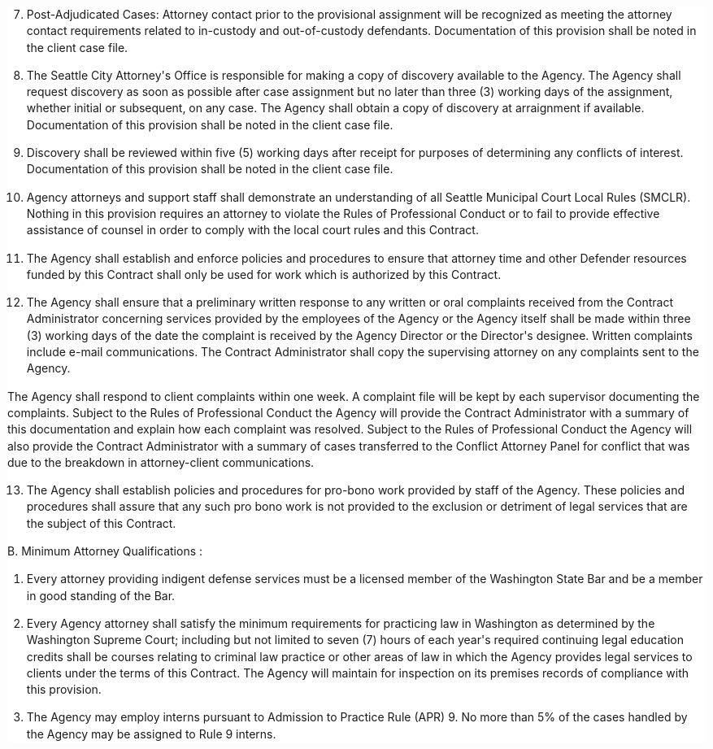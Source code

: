  7. Post-Adjudicated Cases: Attorney contact prior to the provisional assignment will be recognized as meeting the attorney contact requirements related to in-custody and out-of-custody defendants. Documentation of this provision shall be noted in the client case file.

 8. The Seattle City Attorney's Office is responsible for making a copy of discovery available to the Agency. The Agency shall request discovery as soon as possible after case assignment but no later than three (3) working days of the assignment, whether initial or subsequent, on any case. The Agency shall obtain a copy of discovery at arraignment if available. Documentation of this provision shall be noted in the client case file.

 9. Discovery shall be reviewed within five (5) working days after receipt for purposes of determining any conflicts of interest. Documentation of this provision shall be noted in the client case file.

 10. Agency attorneys and support staff shall demonstrate an understanding of all Seattle Municipal Court Local Rules (SMCLR). Nothing in this provision requires an attorney to violate the Rules of Professional Conduct or to fail to provide effective assistance of counsel in order to comply with the local court rules and this Contract.

 11. The Agency shall establish and enforce policies and procedures to ensure that attorney time and other Defender resources funded by this Contract shall only be used for work which is authorized by this Contract.

 12. The Agency shall ensure that a preliminary written response to any written or oral complaints received from the Contract Administrator concerning services provided by the employees of the Agency or the Agency itself shall be made within three (3) working days of the date the complaint is received by the Agency Director or the Director's designee. Written complaints include e-mail communications. The Contract Administrator shall copy the supervising attorney on any complaints sent to the Agency.

 The Agency shall respond to client complaints within one week. A complaint file will be kept by each supervisor documenting the complaints. Subject to the Rules of Professional Conduct the Agency will provide the Contract Administrator with a summary of this documentation and explain how each complaint was resolved. Subject to the Rules of Professional Conduct the Agency will also provide the Contract Administrator with a summary of cases transferred to the Conflict Attorney Panel for conflict that was due to the breakdown in attorney-client communications.

 13. The Agency shall establish policies and procedures for pro-bono work provided by staff of the Agency. These policies and procedures shall assure that any such pro bono work is not provided to the exclusion or detriment of legal services that are the subject of this Contract.

 B.  Minimum Attorney Qualifications :

 1. Every attorney providing indigent defense services must be a licensed member of the Washington State Bar and be a member in good standing of the Bar.

 2. Every Agency attorney shall satisfy the minimum requirements for practicing law in Washington as determined by the Washington Supreme Court; including but not limited to seven (7) hours of each year's required continuing legal education credits shall be courses relating to criminal law practice or other areas of law in which the Agency provides legal services to clients under the terms of this Contract. The Agency will maintain for inspection on its premises records of compliance with this provision.

 3. The Agency may employ interns pursuant to Admission to Practice Rule (APR) 9. No more than 5% of the cases handled by the Agency may be assigned to Rule 9 interns.
